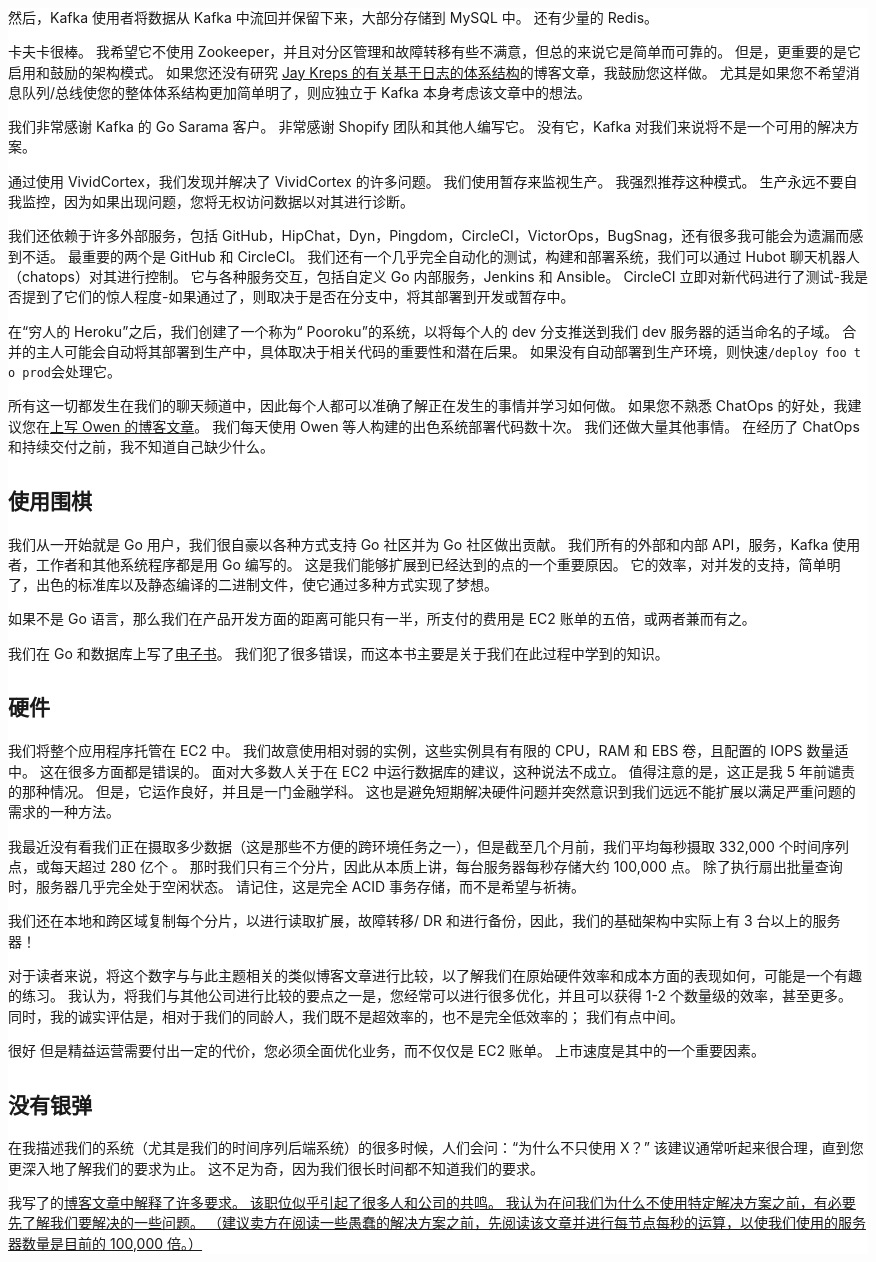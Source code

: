 然后，Kafka 使用者将数据从 Kafka 中流回并保留下来，大部分存储到 MySQL 中。 还有少量的 Redis。

卡夫卡很棒。 我希望它不使用 Zookeeper，并且对分区管理和故障转移有些不满意，但总的来说它是简单而可靠的。 但是，更重要的是它启用和鼓励的架构模式。 如果您还没有研究 [Jay Kreps 的有关基于日志的体系结构](https://engineering.linkedin.com/distributed-systems/log-what-every-software-engineer-should-know-about-real-time-datas-unifying)的博客文章，我鼓励您这样做。 尤其是如果您不希望消息队列/总线使您的整体体系结构更加简单明了，则应独立于 Kafka 本身考虑该文章中的想法。

我们非常感谢 Kafka 的 Go Sarama 客户。 非常感谢 Shopify 团队和其他人编写它。 没有它，Kafka 对我们来说将不是一个可用的解决方案。

通过使用 VividCortex，我们发现并解决了 VividCortex 的许多问题。 我们使用暂存来监视生产。 我强烈推荐这种模式。 生产永远不要自我监控，因为如果出现问题，您将无权访问数据以对其进行诊断。

我们还依赖于许多外部服务，包括 GitHub，HipChat，Dyn，Pingdom，CircleCI，VictorOps，BugSnag，还有很多我可能会为遗漏而感到不适。 最重要的两个是 GitHub 和 CircleCI。 我们还有一个几乎完全自动化的测试，构建和部署系统，我们可以通过 Hubot 聊天机器人（chatops）对其进行控制。 它与各种服务交互，包括自定义 Go 内部服务，Jenkins 和 Ansible。 CircleCI 立即对新代码进行了测试-我是否提到了它们的惊人程度-如果通过了，则取决于是否在分支中，将其部署到开发或暂存中。

在“穷人的 Heroku”之后，我们创建了一个称为“ Pooroku”的系统，以将每个人的 dev 分支推送到我们 dev 服务器的适当命名的子域。 合并的主人可能会自动将其部署到生产中，具体取决于相关代码的重要性和潜在后果。 如果没有自动部署到生产环境，则快速`/deploy foo to prod`会处理它。

所有这一切都发生在我们的聊天频道中，因此每个人都可以准确了解正在发生的事情并学习如何做。 如果您不熟悉 ChatOps 的好处，我建议您在[上写 Owen 的博客文章](https://vividcortex.com/blog/2014/06/02/chatops-at-vividcortex/)。 我们每天使用 Owen 等人构建的出色系统部署代码数十次。 我们还做大量其他事情。 在经历了 ChatOps 和持续交付之前，我不知道自己缺少什么。

## 使用围棋

我们从一开始就是 Go 用户，我们很自豪以各种方式支持 Go 社区并为 Go 社区做出贡献。 我们所有的外部和内部 API，服务，Kafka 使用者，工作者和其他系统程序都是用 Go 编写的。 这是我们能够扩展到已经达到的点的一个重要原因。 它的效率，对并发的支持，简单明了，出色的标准库以及静态编译的二进制文件，使它通过多种方式实现了梦想。

如果不是 Go 语言，那么我们在产品开发方面的距离可能只有一半，所支付的费用是 EC2 账单的五倍，或两者兼而有之。

我们在 Go 和数据库上写了[电子书](https://vividcortex.com/resources/building-database-driven-apps-with-go/)。 我们犯了很多错误，而这本书主要是关于我们在此过程中学到的知识。

## 硬件

我们将整个应用程序托管在 EC2 中。 我们故意使用相对弱的实例，这些实例具有有限的 CPU，RAM 和 EBS 卷，且配置的 IOPS 数量适中。 这在很多方面都是错误的。 面对大多数人关于在 EC2 中运行数据库的建议，这种说法不成立。 值得注意的是，这正是我 5 年前谴责的那种情况。 但是，它运作良好，并且是一门金融学科。 这也是避免短期解决硬件问题并突然意识到我们远远不能扩展以满足严重问题的需求的一种方法。

我最近没有看我们正在摄取多少数据（这是那些不方便的跨环境任务之一），但是截至几个月前，我们平均每秒摄取 332,000 个时间序列点，或每天超过 280 亿个 。 那时我们只有三个分片，因此从本质上讲，每台服务器每秒存储大约 100,000 点。 除了执行扇出批量查询时，服务器几乎完全处于空闲状态。 请记住，这是完全 ACID 事务存储，而不是希望与祈祷。

我们还在本地和跨区域复制每个分片，以进行读取扩展，故障转移/ DR 和进行备份，因此，我们的基础架构中实际上有 3 台以上的服务器！

对于读者来说，将这个数字与与此主题相关的类似博客文章进行比较，以了解我们在原始硬件效率和成本方面的表现如何，可能是一个有趣的练习。 我认为，将我们与其他公司进行比较的要点之一是，您经常可以进行很多优化，并且可以获得 1-2 个数量级的效率，甚至更多。 同时，我的诚实评估是，相对于我们的同龄人，我们既不是超效率的，也不是完全低效率的； 我们有点中间。

很好 但是精益运营需要付出一定的代价，您必须全面优化业务，而不仅仅是 EC2 账单。 上市速度是其中的一个重要因素。

## 没有银弹

在我描述我们的系统（尤其是我们的时间序列后端系统）的很多时候，人们会问：“为什么不只使用 X？” 该建议通常听起来很合理，直到您更深入地了解我们的要求为止。 这不足为奇，因为我们很长时间都不知道我们的要求。

我写了的[博客文章中解释了许多要求。 该职位似乎引起了很多人和公司的共鸣。 我认为在问我们为什么不使用特定解决方案之前，有必要先了解我们要解决的一些问题。 （建议卖方在阅读一些愚蠢的解决方案之前，先阅读该文章并进行每节点每秒的运算，以使我们使用的服务器数量是目前的 100,000 倍。）](http://www.xaprb.com/blog/2014/06/08/time-series-database-requirements/)
